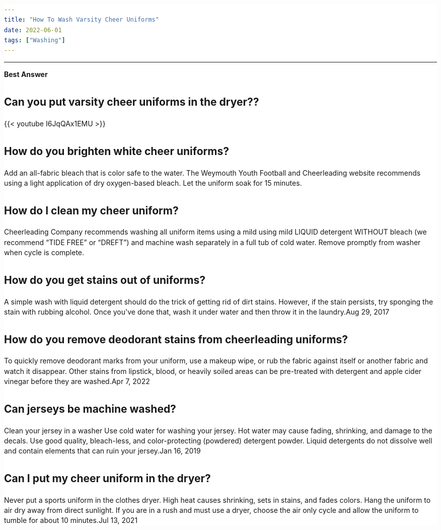 ```yaml
---
title: "How To Wash Varsity Cheer Uniforms"
date: 2022-06-01
tags: ["Washing"]
---
```


---
**Best Answer**
## Can you put varsity cheer uniforms in the dryer??

{{< youtube I6JqQAx1EMU >}}

## How do you brighten white cheer uniforms?
Add an all-fabric bleach that is color safe to the water. The Weymouth Youth Football and Cheerleading website recommends using a light application of dry oxygen-based bleach. Let the uniform soak for 15 minutes.

## How do I clean my cheer uniform?
Cheerleading Company recommends washing all uniform items using a mild using mild LIQUID detergent WITHOUT bleach (we recommend “TIDE FREE” or “DREFT”) and machine wash separately in a full tub of cold water. Remove promptly from washer when cycle is complete.

## How do you get stains out of uniforms?
A simple wash with liquid detergent should do the trick of getting rid of dirt stains. However, if the stain persists, try sponging the stain with rubbing alcohol. Once you've done that, wash it under water and then throw it in the laundry.Aug 29, 2017

## How do you remove deodorant stains from cheerleading uniforms?
To quickly remove deodorant marks from your uniform, use a makeup wipe, or rub the fabric against itself or another fabric and watch it disappear. Other stains from lipstick, blood, or heavily soiled areas can be pre-treated with detergent and apple cider vinegar before they are washed.Apr 7, 2022

## Can jerseys be machine washed?
Clean your jersey in a washer Use cold water for washing your jersey. Hot water may cause fading, shrinking, and damage to the decals. Use good quality, bleach-less, and color-protecting (powdered) detergent powder. Liquid detergents do not dissolve well and contain elements that can ruin your jersey.Jan 16, 2019

## Can I put my cheer uniform in the dryer?
Never put a sports uniform in the clothes dryer. High heat causes shrinking, sets in stains, and fades colors. Hang the uniform to air dry away from direct sunlight. If you are in a rush and must use a dryer, choose the air only cycle and allow the uniform to tumble for about 10 minutes.Jul 13, 2021
